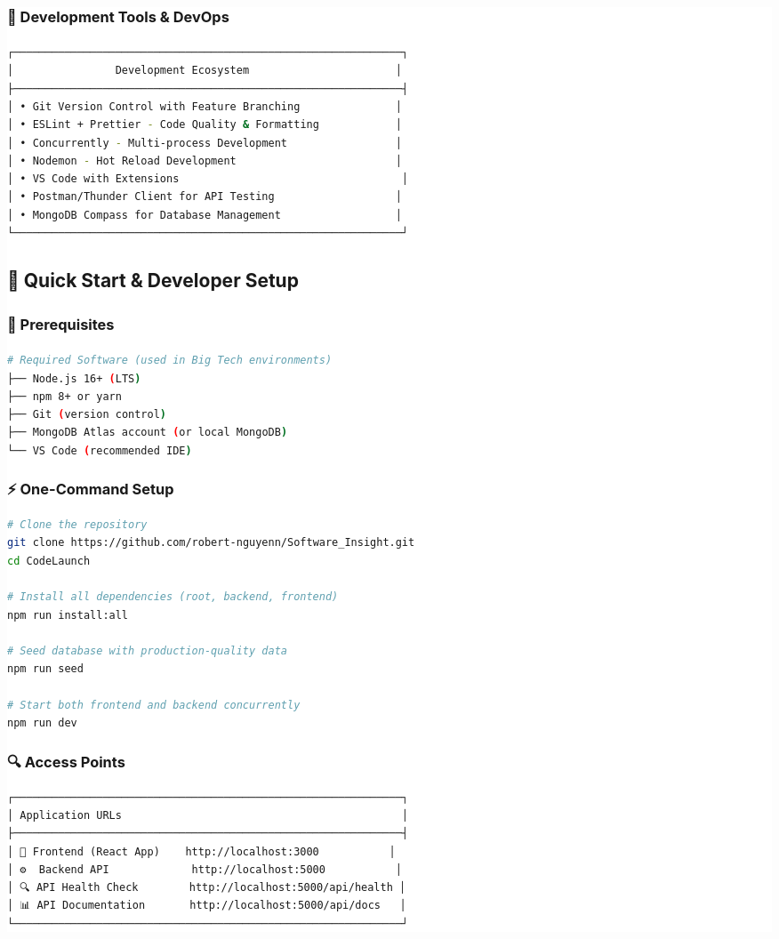 
### **🔧 Development Tools & DevOps**
```bash
┌─────────────────────────────────────────────────────────────┐
│                Development Ecosystem                       │
├─────────────────────────────────────────────────────────────┤
│ • Git Version Control with Feature Branching               │
│ • ESLint + Prettier - Code Quality & Formatting            │
│ • Concurrently - Multi-process Development                 │
│ • Nodemon - Hot Reload Development                         │
│ • VS Code with Extensions                                   │
│ • Postman/Thunder Client for API Testing                   │
│ • MongoDB Compass for Database Management                  │
└─────────────────────────────────────────────────────────────┘
```

## 🚀 **Quick Start & Developer Setup**

### **🔧 Prerequisites**
```bash
# Required Software (used in Big Tech environments)
├── Node.js 16+ (LTS)
├── npm 8+ or yarn
├── Git (version control)
├── MongoDB Atlas account (or local MongoDB)
└── VS Code (recommended IDE)
```

### **⚡ One-Command Setup**
```bash
# Clone the repository
git clone https://github.com/robert-nguyenn/Software_Insight.git
cd CodeLaunch

# Install all dependencies (root, backend, frontend)
npm run install:all

# Seed database with production-quality data
npm run seed

# Start both frontend and backend concurrently
npm run dev
```

### **🔍 Access Points**
```
┌─────────────────────────────────────────────────────────────┐
│ Application URLs                                            │
├─────────────────────────────────────────────────────────────┤
│ 🎨 Frontend (React App)    http://localhost:3000           │
│ ⚙️  Backend API             http://localhost:5000           │
│ 🔍 API Health Check        http://localhost:5000/api/health │
│ 📊 API Documentation       http://localhost:5000/api/docs   │
└─────────────────────────────────────────────────────────────┘
```

